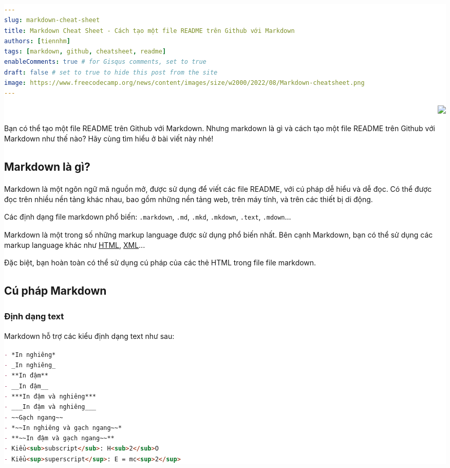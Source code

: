 ```yaml
---
slug: markdown-cheat-sheet
title: Markdown Cheat Sheet - Cách tạo một file README trên Github với Markdown
authors: [tiennhm]
tags: [markdown, github, cheatsheet, readme]
enableComments: true # for Gisqus comments, set to true
draft: false # set to true to hide this post from the site
image: https://www.freecodecamp.org/news/content/images/size/w2000/2022/08/Markdown-cheatsheet.png
---
```


<p align="right">
    <img src="https://api.visitorbadge.io/api/visitors?path=https%3A%2F%2Ftiennhm.github.io%2Fblog%2Fmarkdown-cheat-sheet&label=⚪View&labelColor=%2337d67a&countColor=%23555555&style=flat&labelStyle=upper" loading='lazy' decoding='async'/>
</p>

Bạn có thể tạo một file README trên Github với Markdown. Nhưng markdown là gì và cách tạo một file README trên Github với Markdown như thế nào? Hãy cùng tìm hiểu ở bài viết này nhé!



## Markdown là gì?

Markdown là một ngôn ngữ mã nguồn mở, được sử dụng để viết các file README, với cú pháp dễ hiểu và dễ đọc. Có thể được đọc trên nhiều nền tảng khác nhau, bao gồm những nền tảng web, trên máy tính, và trên các thiết bị di động.

Các định dạng file markdown phổ biến: `.markdown`, `.md`, `.mkd`, `.mkdown`, `.text`, `.mdown`...

Markdown là một trong số những markup language được sử dụng phổ biến nhất. Bên cạnh Markdown, bạn có thể sử dụng các markup language khác như [HTML](https://www.w3schools.com/html/), [XML](https://www.w3schools.com/xml/)...

Đặc biệt, bạn hoàn toàn có thể sử dụng cú pháp của các thẻ HTML trong file file markdown. 

## Cú pháp Markdown

### Định dạng text

Markdown hỗ trợ các kiểu định dạng text như sau:

```markdown
- *In nghiêng*
- _In nghiêng_
- **In đậm**
- __In đậm__
- ***In đậm và nghiêng***
- ___In đậm và nghiêng___
- ~~Gạch ngang~~
- *~~In nghiêng và gạch ngang~~*
- **~~In đậm và gạch ngang~~**
- Kiểu<sub>subscript</sub>: H<sub>2</sub>O
- Kiểu<sup>superscript</sup>: E = mc<sup>2</sup>
```
